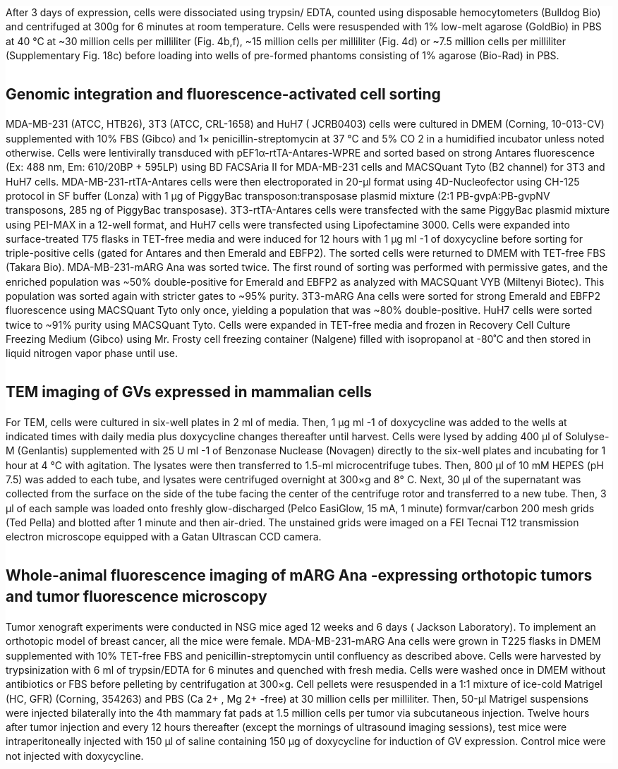 After 3 days of expression, cells were dissociated using trypsin/ EDTA, counted using disposable hemocytometers (Bulldog Bio) and centrifuged at 300g for 6 minutes at room temperature. Cells were resuspended with 1% low-melt agarose (GoldBio) in PBS at 40 °C at ~30 million cells per milliliter (Fig. 4b,f), ~15 million cells per milliliter (Fig. 4d) or ~7.5 million cells per milliliter (Supplementary Fig. 18c) before loading into wells of pre-formed phantoms consisting of 1% agarose (Bio-Rad) in PBS.

## Genomic integration and fluorescence-activated cell sorting

MDA-MB-231 (ATCC, HTB26), 3T3 (ATCC, CRL-1658) and HuH7 ( JCRB0403) cells were cultured in DMEM (Corning, 10-013-CV) supplemented with 10% FBS (Gibco) and 1× penicillin-streptomycin at 37 °C and 5% CO 2 in a humidified incubator unless noted otherwise. Cells were lentivirally transduced with pEF1α-rtTA-Antares-WPRE and sorted based on strong Antares fluorescence (Ex: 488 nm, Em: 610/20BP + 595LP) using BD FACSAria II for MDA-MB-231 cells and MACSQuant Tyto (B2 channel) for 3T3 and HuH7 cells. MDA-MB-231-rtTA-Antares cells were then electroporated in 20-µl format using 4D-Nucleofector using CH-125 protocol in SF buffer (Lonza) with 1 µg of PiggyBac transposon:transposase plasmid mixture (2:1 PB-gvpA:PB-gvpNV transposons, 285 ng of PiggyBac transposase). 3T3-rtTA-Antares cells were transfected with the same PiggyBac plasmid mixture using PEI-MAX in a 12-well format, and HuH7 cells were transfected using Lipofectamine 3000. Cells were expanded into surface-treated T75 flasks in TET-free media and were induced for 12 hours with 1 µg ml -1 of doxycycline before sorting for triple-positive cells (gated for Antares and then Emerald and EBFP2). The sorted cells were returned to DMEM with TET-free FBS (Takara Bio). MDA-MB-231-mARG Ana was sorted twice. The first round of sorting was performed with permissive gates, and the enriched population was ~50% double-positive for Emerald and EBFP2 as analyzed with MACSQuant VYB (Miltenyi Biotec). This population was sorted again with stricter gates to ~95% purity. 3T3-mARG Ana cells were sorted for strong Emerald and EBFP2 fluorescence using MACSQuant Tyto only once, yielding a population that was ~80% double-positive. HuH7 cells were sorted twice to ~91% purity using MACSQuant Tyto. Cells were expanded in TET-free media and frozen in Recovery Cell Culture Freezing Medium (Gibco) using Mr. Frosty cell freezing container (Nalgene) filled with isopropanol at -80˚C and then stored in liquid nitrogen vapor phase until use.

## TEM imaging of GVs expressed in mammalian cells

For TEM, cells were cultured in six-well plates in 2 ml of media. Then, 1 µg ml -1 of doxycycline was added to the wells at indicated times with daily media plus doxycycline changes thereafter until harvest. Cells were lysed by adding 400 µl of Solulyse-M (Genlantis) supplemented with 25 U ml -1 of Benzonase Nuclease (Novagen) directly to the six-well plates and incubating for 1 hour at 4 °C with agitation. The lysates were then transferred to 1.5-ml microcentrifuge tubes. Then, 800 µl of 10 mM HEPES (pH 7.5) was added to each tube, and lysates were centrifuged overnight at 300×g and 8° C. Next, 30 µl of the supernatant was collected from the surface on the side of the tube facing the center of the centrifuge rotor and transferred to a new tube. Then, 3 µl of each sample was loaded onto freshly glow-discharged (Pelco EasiGlow, 15 mA, 1 minute) formvar/carbon 200 mesh grids (Ted Pella) and blotted after 1 minute and then air-dried. The unstained grids were imaged on a FEI Tecnai T12 transmission electron microscope equipped with a Gatan Ultrascan CCD camera.

## Whole-animal fluorescence imaging of mARG Ana -expressing orthotopic tumors and tumor fluorescence microscopy

Tumor xenograft experiments were conducted in NSG mice aged 12 weeks and 6 days ( Jackson Laboratory). To implement an orthotopic model of breast cancer, all the mice were female. MDA-MB-231-mARG Ana cells were grown in T225 flasks in DMEM supplemented with 10% TET-free FBS and penicillin-streptomycin until confluency as described above. Cells were harvested by trypsinization with 6 ml of trypsin/EDTA for 6 minutes and quenched with fresh media. Cells were washed once in DMEM without antibiotics or FBS before pelleting by centrifugation at 300×g. Cell pellets were resuspended in a 1:1 mixture of ice-cold Matrigel (HC, GFR) (Corning, 354263) and PBS (Ca 2+ , Mg 2+ -free) at 30 million cells per milliliter. Then, 50-µl Matrigel suspensions were injected bilaterally into the 4th mammary fat pads at 1.5 million cells per tumor via subcutaneous injection. Twelve hours after tumor injection and every 12 hours thereafter (except the mornings of ultrasound imaging sessions), test mice were intraperitoneally injected with 150 µl of saline containing 150 µg of doxycycline for induction of GV expression. Control mice were not injected with doxycycline.
